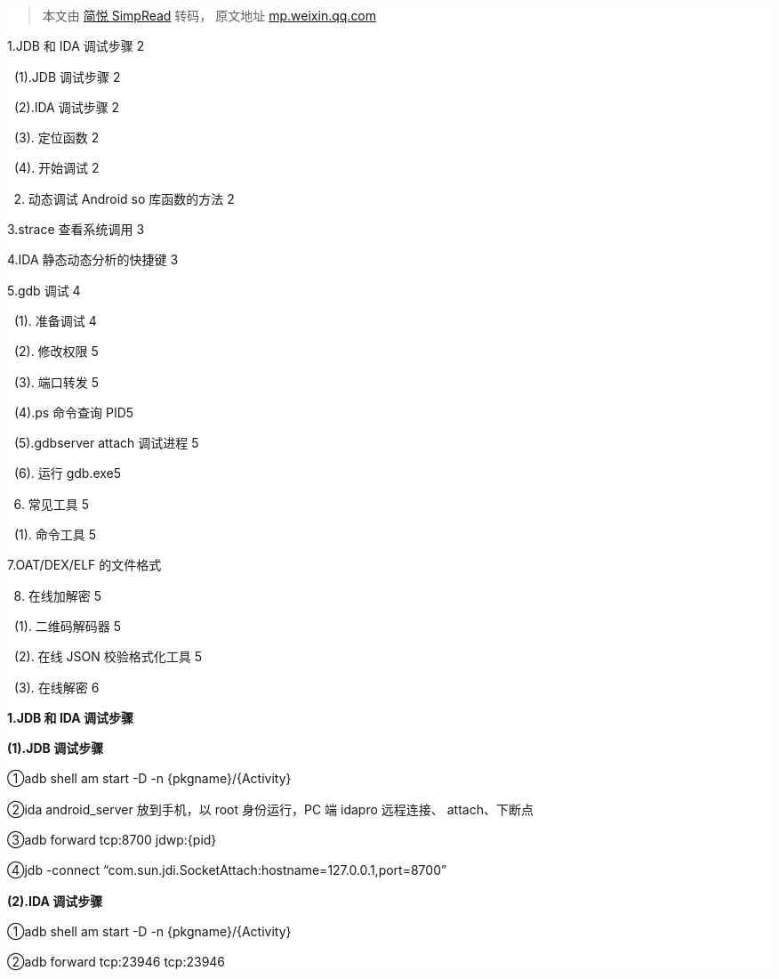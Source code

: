 > 本文由 [简悦 SimpRead](http://ksria.com/simpread/) 转码， 原文地址 [mp.weixin.qq.com](https://mp.weixin.qq.com/s?__biz=Mzg2NzUzNzk1Mw==&mid=2247483812&idx=1&sn=9300f66fa60946fb45858b9b523fe82f&chksm=cebb44eaf9cccdfc74395a06bd9d48d4869e67d61fad78bd2fb833e7e83bb5e213681f12b814&scene=21#wechat_redirect)

1.JDB 和 IDA 调试步骤 2

  (1).JDB 调试步骤 2

  (2).IDA 调试步骤 2

  (3). 定位函数 2

  (4). 开始调试 2

2. 动态调试 Android so 库函数的方法 2

3.strace 查看系统调用 3

4.IDA 静态动态分析的快捷键 3

5.gdb 调试 4

  (1). 准备调试 4

  (2). 修改权限 5

  (3). 端口转发 5

  (4).ps 命令查询 PID5

  (5).gdbserver attach 调试进程 5

  (6). 运行 gdb.exe5

6. 常见工具 5

  (1). 命令工具 5

7.OAT/DEX/ELF 的文件格式

8. 在线加解密 5

  (1). 二维码解码器 5

  (2). 在线 JSON 校验格式化工具 5

  (3). 在线解密 6

**1.JDB 和 IDA 调试步骤**

**(1).JDB 调试步骤**

①adb shell am start -D -n {pkgname}/{Activity}

②ida android_server 放到手机，以 root 身份运行，PC 端 idapro 远程连接、 attach、下断点

③adb forward tcp:8700 jdwp:{pid}

④jdb -connect “com.sun.jdi.SocketAttach:hostname=127.0.0.1,port=8700”

**(2).IDA 调试步骤**

①adb shell am start -D -n {pkgname}/{Activity}

②adb forward tcp:23946 tcp:23946
